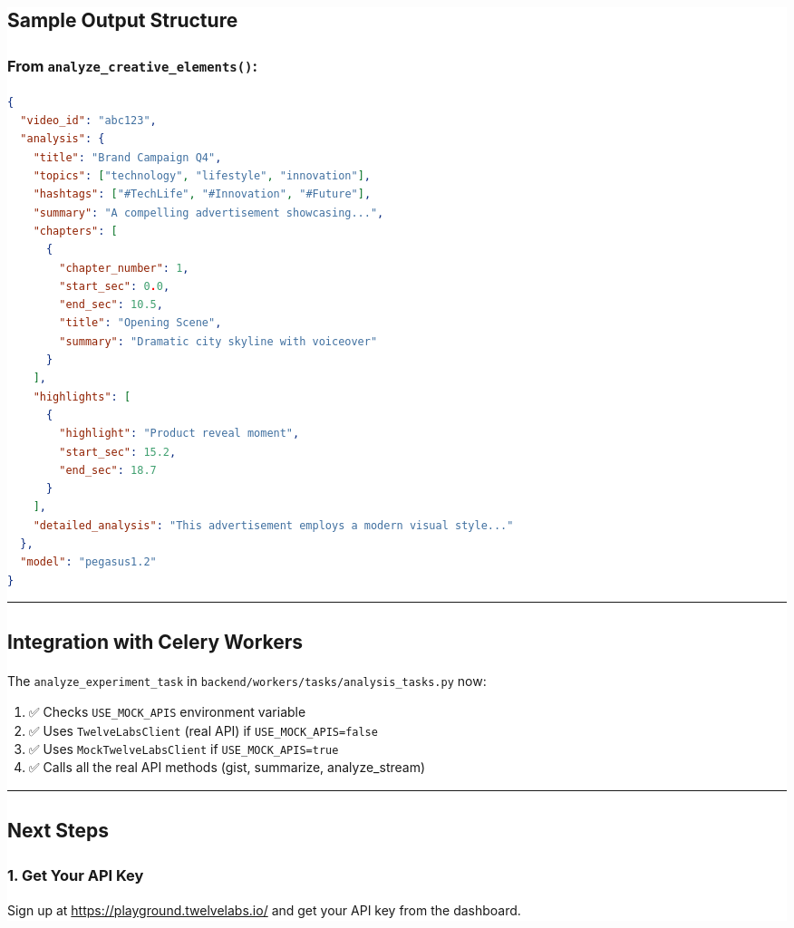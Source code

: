 
## Sample Output Structure

### From `analyze_creative_elements()`:

```json
{
  "video_id": "abc123",
  "analysis": {
    "title": "Brand Campaign Q4",
    "topics": ["technology", "lifestyle", "innovation"],
    "hashtags": ["#TechLife", "#Innovation", "#Future"],
    "summary": "A compelling advertisement showcasing...",
    "chapters": [
      {
        "chapter_number": 1,
        "start_sec": 0.0,
        "end_sec": 10.5,
        "title": "Opening Scene",
        "summary": "Dramatic city skyline with voiceover"
      }
    ],
    "highlights": [
      {
        "highlight": "Product reveal moment",
        "start_sec": 15.2,
        "end_sec": 18.7
      }
    ],
    "detailed_analysis": "This advertisement employs a modern visual style..."
  },
  "model": "pegasus1.2"
}
```

---

## Integration with Celery Workers

The `analyze_experiment_task` in `backend/workers/tasks/analysis_tasks.py` now:

1. ✅ Checks `USE_MOCK_APIS` environment variable
2. ✅ Uses `TwelveLabsClient` (real API) if `USE_MOCK_APIS=false`
3. ✅ Uses `MockTwelveLabsClient` if `USE_MOCK_APIS=true`
4. ✅ Calls all the real API methods (gist, summarize, analyze_stream)

---

## Next Steps

### 1. Get Your API Key
Sign up at https://playground.twelvelabs.io/ and get your API key from the dashboard.
